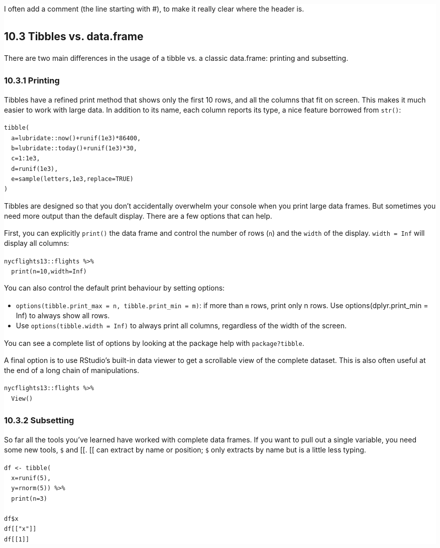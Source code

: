 I often add a comment (the line starting with #), to make it really clear where the header is.

## 10.3 Tibbles vs. data.frame
There are two main differences in the usage of a tibble vs. a classic data.frame: printing and subsetting.

### 10.3.1 Printing
Tibbles have a refined print method that shows only the first 10 rows, and all the columns that fit on screen. This makes it much easier to work with large data. In addition to its name, each column reports its type, a nice feature borrowed from `str()`:
```{r Tibbles vs. data.frame 0}
tibble(
  a=lubridate::now()+runif(1e3)*86400,
  b=lubridate::today()+runif(1e3)*30,
  c=1:1e3,
  d=runif(1e3),
  e=sample(letters,1e3,replace=TRUE)
)
```

Tibbles are designed so that you don’t accidentally overwhelm your console when you print large data frames. But sometimes you need more output than the default display. There are a few options that can help.

First, you can explicitly `print()` the data frame and control the number of rows (`n`) and the `width` of the display. `width = Inf` will display all columns:
```{r Tibbles vs. data.frame 1}
nycflights13::flights %>% 
  print(n=10,width=Inf)
```

You can also control the default print behaviour by setting options:

- `options(tibble.print_max = n, tibble.print_min = m)`: if more than `m` rows, print only n rows. Use options(dplyr.print_min = Inf) to always show all rows.
- Use `options(tibble.width = Inf)` to always print all columns, regardless of the width of the screen.

You can see a complete list of options by looking at the package help with `package?tibble`.

A final option is to use RStudio’s built-in data viewer to get a scrollable view of the complete dataset. This is also often useful at the end of a long chain of manipulations.
```{r Tibbles vs. data.frame 2}
nycflights13::flights %>% 
  View()
```

### 10.3.2 Subsetting
So far all the tools you’ve learned have worked with complete data frames. If you want to pull out a single variable, you need some new tools, `$` and [[. [[ can extract by name or position; `$` only extracts by name but is a little less typing.
```{r Tibbles vs. data.frame 3}
df <- tibble(
  x=runif(5),
  y=rnorm(5)) %>% 
  print(n=3)

df$x
df[["x"]]
df[[1]]
```
